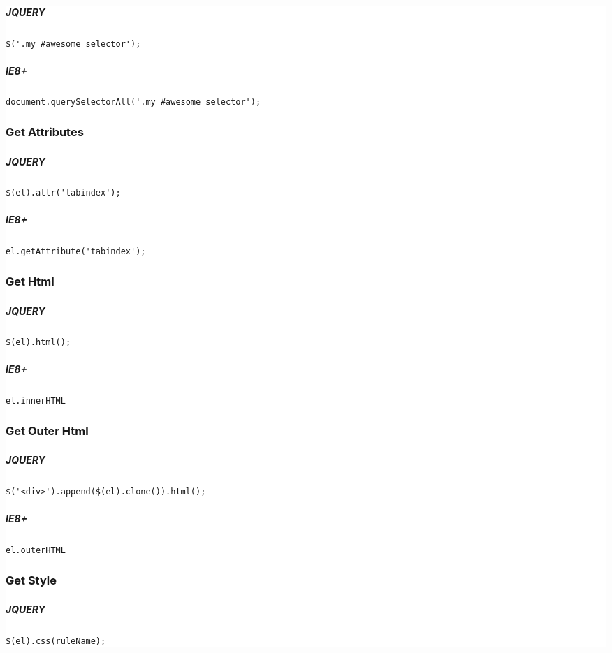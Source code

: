 ##### JQUERY

```
$('.my #awesome selector');
```

##### IE8+

```
document.querySelectorAll('.my #awesome selector');
```



### Get Attributes

##### JQUERY

```
$(el).attr('tabindex');
```

##### IE8+
```
el.getAttribute('tabindex');
```


### Get Html

##### JQUERY
```
$(el).html();
```

##### IE8+
```
el.innerHTML
```


### Get Outer Html

##### JQUERY
```
$('<div>').append($(el).clone()).html();
```

##### IE8+
```
el.outerHTML
```


### Get Style

##### JQUERY
```
$(el).css(ruleName);
```
